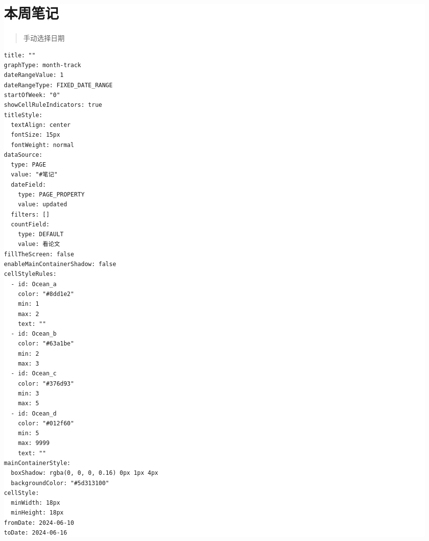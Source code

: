 # 本周笔记
> 手动选择日期

```contributionGraph
title: ""
graphType: month-track
dateRangeValue: 1
dateRangeType: FIXED_DATE_RANGE
startOfWeek: "0"
showCellRuleIndicators: true
titleStyle:
  textAlign: center
  fontSize: 15px
  fontWeight: normal
dataSource:
  type: PAGE
  value: "#笔记"
  dateField:
    type: PAGE_PROPERTY
    value: updated
  filters: []
  countField:
    type: DEFAULT
    value: 看论文
fillTheScreen: false
enableMainContainerShadow: false
cellStyleRules:
  - id: Ocean_a
    color: "#8dd1e2"
    min: 1
    max: 2
    text: ""
  - id: Ocean_b
    color: "#63a1be"
    min: 2
    max: 3
  - id: Ocean_c
    color: "#376d93"
    min: 3
    max: 5
  - id: Ocean_d
    color: "#012f60"
    min: 5
    max: 9999
    text: ""
mainContainerStyle:
  boxShadow: rgba(0, 0, 0, 0.16) 0px 1px 4px
  backgroundColor: "#5d313100"
cellStyle:
  minWidth: 18px
  minHeight: 18px
fromDate: 2024-06-10
toDate: 2024-06-16

```
